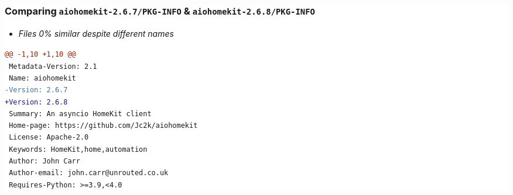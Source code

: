 ### Comparing `aiohomekit-2.6.7/PKG-INFO` & `aiohomekit-2.6.8/PKG-INFO`

 * *Files 0% similar despite different names*

```diff
@@ -1,10 +1,10 @@
 Metadata-Version: 2.1
 Name: aiohomekit
-Version: 2.6.7
+Version: 2.6.8
 Summary: An asyncio HomeKit client
 Home-page: https://github.com/Jc2k/aiohomekit
 License: Apache-2.0
 Keywords: HomeKit,home,automation
 Author: John Carr
 Author-email: john.carr@unrouted.co.uk
 Requires-Python: >=3.9,<4.0
```

